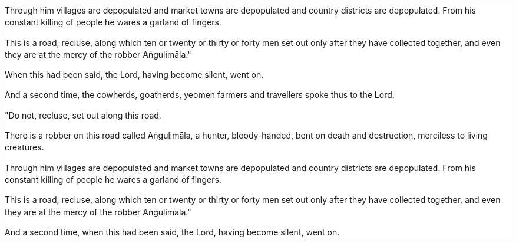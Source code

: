 Through him villages are depopulated
 and market towns are depopulated
 and country districts are depopulated.
 From his constant killing of people
 he wares a garland of fingers.

 This is a road, recluse,
 along which ten
 or twenty
 or thirty
 or forty men
 set out only after they have collected together,
 and even they are at the mercy
 of the robber Aṅgulimāla."

 When this had been said, the Lord,
 having become silent,
 went on.

 And a second time,
 the cowherds,
 goatherds,
 yeomen farmers
 and travellers
 spoke thus to the Lord:

 "Do not, recluse,
 set out along this road.

 There is a robber on this road
 called Aṅgulimāla,
 a hunter,
 bloody-handed,
 bent on death and destruction,
 merciless to living creatures.

 Through him villages are depopulated
 and market towns are depopulated
 and country districts are depopulated.
 From his constant killing of people
 he wares a garland of fingers.

 This is a road, recluse,
 along which ten
 or twenty
 or thirty
 or forty men
 set out only after they have collected together,
 and even they are at the mercy
 of the robber Aṅgulimāla."

 And a second time,
 when this had been said, the Lord,
 having become silent,
 went on.
